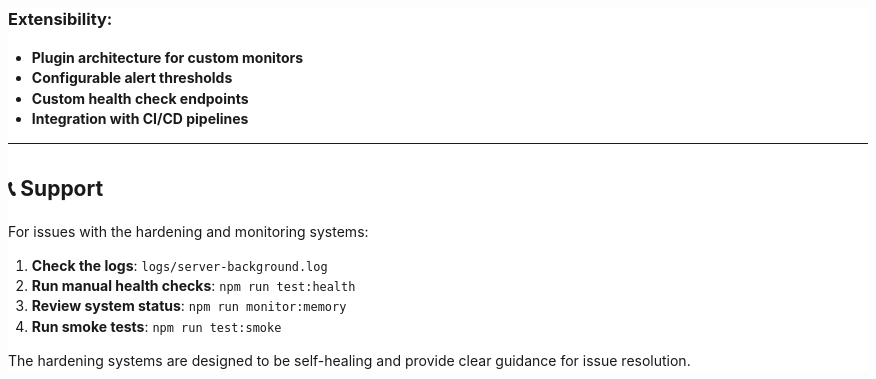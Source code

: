 ### Extensibility:
- **Plugin architecture for custom monitors**
- **Configurable alert thresholds**
- **Custom health check endpoints**
- **Integration with CI/CD pipelines**

---

## 📞 Support

For issues with the hardening and monitoring systems:

1. **Check the logs**: `logs/server-background.log`
2. **Run manual health checks**: `npm run test:health`
3. **Review system status**: `npm run monitor:memory`
4. **Run smoke tests**: `npm run test:smoke`

The hardening systems are designed to be self-healing and provide clear guidance for issue resolution.
